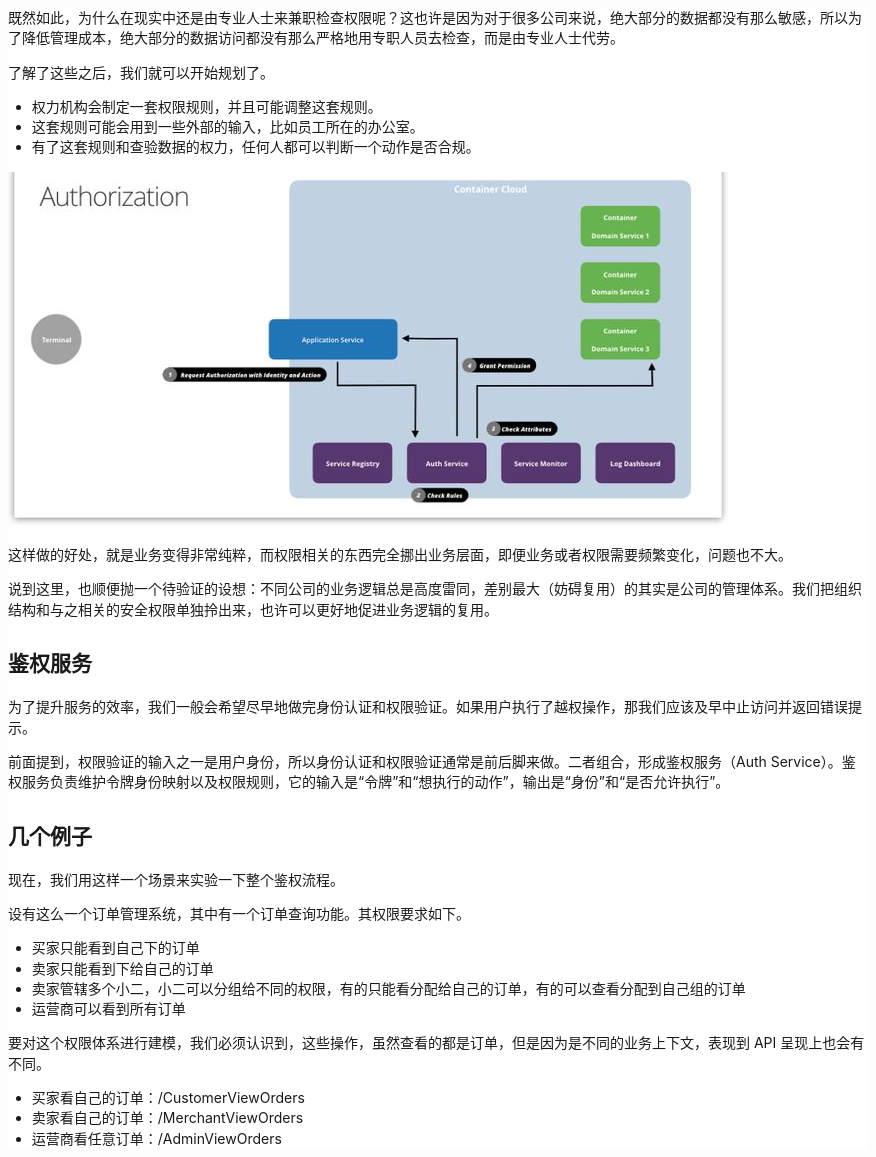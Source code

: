 既然如此，为什么在现实中还是由专业人士来兼职检查权限呢？这也许是因为对于很多公司来说，绝大部分的数据都没有那么敏感，所以为了降低管理成本，绝大部分的数据访问都没有那么严格地用专职人员去检查，而是由专业人士代劳。

了解了这些之后，我们就可以开始规划了。

- 权力机构会制定一套权限规则，并且可能调整这套规则。
- 这套规则可能会用到一些外部的输入，比如员工所在的办公室。
- 有了这套规则和查验数据的权力，任何人都可以判断一个动作是否合规。

![img](浅谈微服务架构中的鉴权体系.assets/v2-e40f8275c07215cb77fff2dca48531da_720w.jpg)

这样做的好处，就是业务变得非常纯粹，而权限相关的东西完全挪出业务层面，即便业务或者权限需要频繁变化，问题也不大。

说到这里，也顺便抛一个待验证的设想：不同公司的业务逻辑总是高度雷同，差别最大（妨碍复用）的其实是公司的管理体系。我们把组织结构和与之相关的安全权限单独拎出来，也许可以更好地促进业务逻辑的复用。

## 鉴权服务

为了提升服务的效率，我们一般会希望尽早地做完身份认证和权限验证。如果用户执行了越权操作，那我们应该及早中止访问并返回错误提示。

前面提到，权限验证的输入之一是用户身份，所以身份认证和权限验证通常是前后脚来做。二者组合，形成鉴权服务（Auth Service）。鉴权服务负责维护令牌身份映射以及权限规则，它的输入是“令牌”和“想执行的动作”，输出是“身份”和“是否允许执行”。

## 几个例子

现在，我们用这样一个场景来实验一下整个鉴权流程。

设有这么一个订单管理系统，其中有一个订单查询功能。其权限要求如下。

- 买家只能看到自己下的订单
- 卖家只能看到下给自己的订单
- 卖家管辖多个小二，小二可以分组给不同的权限，有的只能看分配给自己的订单，有的可以查看分配到自己组的订单
- 运营商可以看到所有订单

要对这个权限体系进行建模，我们必须认识到，这些操作，虽然查看的都是订单，但是因为是不同的业务上下文，表现到 API 呈现上也会有不同。

- 买家看自己的订单：/CustomerViewOrders
- 卖家看自己的订单：/MerchantViewOrders
- 运营商看任意订单：/AdminViewOrders

